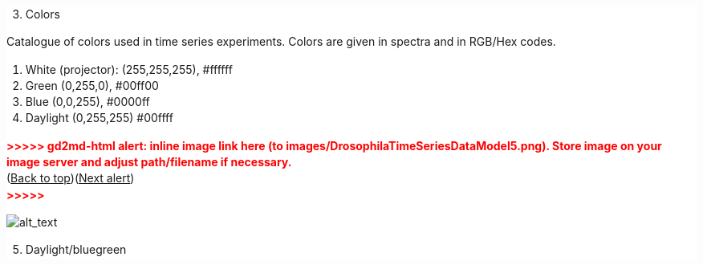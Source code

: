 

3. Colors

Catalogue of colors used in time series experiments. Colors are given in spectra and in RGB/Hex codes. 



1. White (projector): (255,255,255), #ffffff
2. Green (0,255,0), #00ff00
3. Blue (0,0,255), #0000ff
4. Daylight (0,255,255) #00ffff

    

<p id="gdcalert6" ><span style="color: red; font-weight: bold">>>>>>  gd2md-html alert: inline image link here (to images/DrosophilaTimeSeriesDataModel5.png). Store image on your image server and adjust path/filename if necessary. </span><br>(<a href="#">Back to top</a>)(<a href="#gdcalert7">Next alert</a>)<br><span style="color: red; font-weight: bold">>>>>> </span></p>


![alt_text](images/DrosophilaTimeSeriesDataModel5.png "image_tooltip")


5. Daylight/bluegreen


